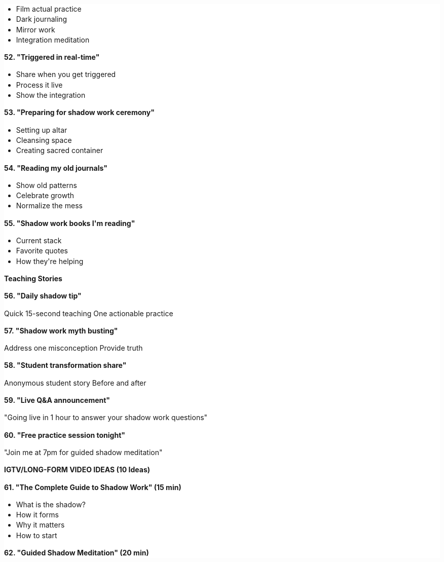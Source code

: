 - Film actual practice
- Dark journaling
- Mirror work
- Integration meditation

**52. "Triggered in real-time"**

- Share when you get triggered
- Process it live
- Show the integration

**53. "Preparing for shadow work ceremony"**

- Setting up altar
- Cleansing space
- Creating sacred container

**54. "Reading my old journals"**

- Show old patterns
- Celebrate growth
- Normalize the mess

**55. "Shadow work books I'm reading"**

- Current stack
- Favorite quotes
- How they're helping

**Teaching Stories**

**56. "Daily shadow tip"**

Quick 15-second teaching One actionable practice

**57. "Shadow work myth busting"**

Address one misconception Provide truth

**58. "Student transformation share"**

Anonymous student story Before and after

**59. "Live Q&A announcement"**

"Going live in 1 hour to answer your shadow work questions"

**60. "Free practice session tonight"**

"Join me at 7pm for guided shadow meditation"

**IGTV/LONG-FORM VIDEO IDEAS (10 Ideas)**

**61. "The Complete Guide to Shadow Work" (15 min)**

- What is the shadow?
- How it forms
- Why it matters
- How to start

**62. "Guided Shadow Meditation" (20 min)**

